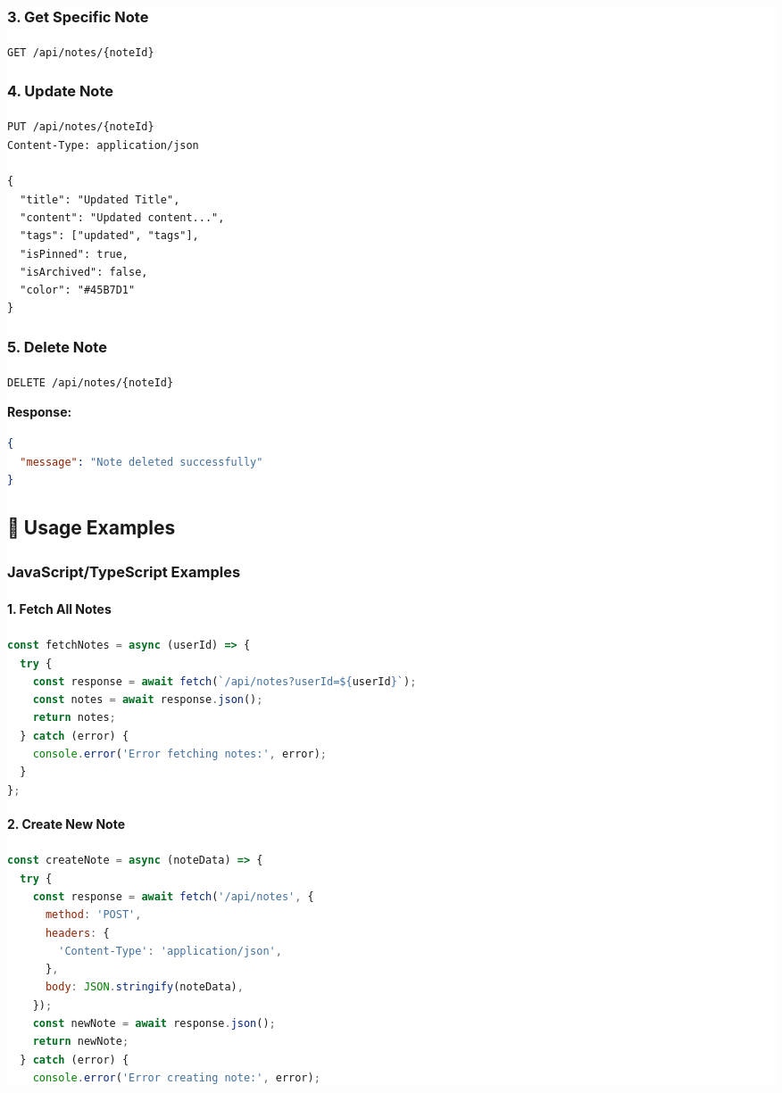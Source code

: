 ### 3. Get Specific Note
```http
GET /api/notes/{noteId}
```

### 4. Update Note
```http
PUT /api/notes/{noteId}
Content-Type: application/json

{
  "title": "Updated Title",
  "content": "Updated content...",
  "tags": ["updated", "tags"],
  "isPinned": true,
  "isArchived": false,
  "color": "#45B7D1"
}
```

### 5. Delete Note
```http
DELETE /api/notes/{noteId}
```

**Response:**
```json
{
  "message": "Note deleted successfully"
}
```

## 🚀 Usage Examples

### JavaScript/TypeScript Examples

#### 1. Fetch All Notes
```javascript
const fetchNotes = async (userId) => {
  try {
    const response = await fetch(`/api/notes?userId=${userId}`);
    const notes = await response.json();
    return notes;
  } catch (error) {
    console.error('Error fetching notes:', error);
  }
};
```

#### 2. Create New Note
```javascript
const createNote = async (noteData) => {
  try {
    const response = await fetch('/api/notes', {
      method: 'POST',
      headers: {
        'Content-Type': 'application/json',
      },
      body: JSON.stringify(noteData),
    });
    const newNote = await response.json();
    return newNote;
  } catch (error) {
    console.error('Error creating note:', error);
```